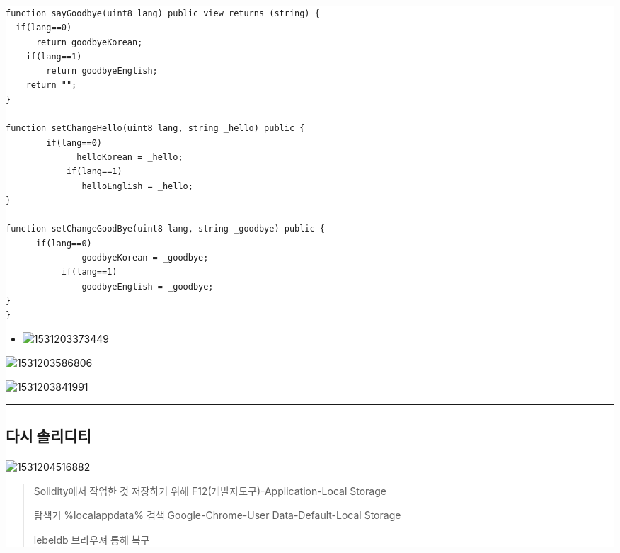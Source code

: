   ```
  function sayGoodbye(uint8 lang) public view returns (string) {
  	if(lang==0)
  	    return goodbyeKorean;
      if(lang==1)
          return goodbyeEnglish;
      return "";
  }
  
  function setChangeHello(uint8 lang, string _hello) public {
      	  if(lang==0)
      		    helloKorean = _hello;
    		  if(lang==1)
         		 helloEnglish = _hello;
  }
  
  function setChangeGoodBye(uint8 lang, string _goodbye) public {
       	if(lang==0)
         		 goodbyeKorean = _goodbye;
     		 if(lang==1)
         		 goodbyeEnglish = _goodbye;
  } 
  }
  ```

  - ![1531203373449](C:\Users\Kchaos7\AppData\Local\Temp\1531203373449.png)

![1531203586806](C:\Users\Kchaos7\AppData\Local\Temp\1531203586806.png)



![1531203841991](C:\Users\Kchaos7\AppData\Local\Temp\1531203841991.png)







---





## 다시 솔리디티



![1531204516882](C:\Users\Kchaos7\AppData\Local\Temp\1531204516882.png)

> Solidity에서 작업한 것 저장하기 위해 F12(개발자도구)-Application-Local Storage
>
> 탐색기 %localappdata% 검색 Google-Chrome-User Data-Default-Local Storage
>
> lebeldb 브라우져 통해 복구


